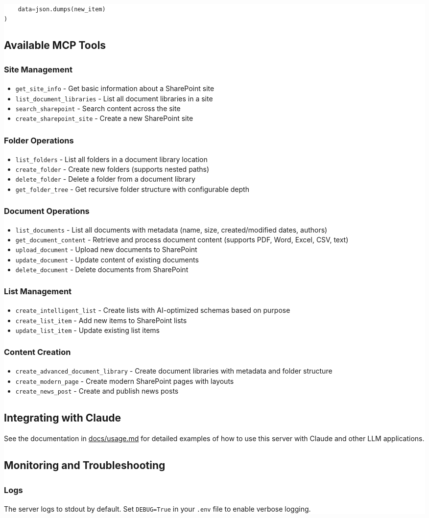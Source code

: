 ```python
    data=json.dumps(new_item)
)
```

## Available MCP Tools

### Site Management
- `get_site_info` - Get basic information about a SharePoint site
- `list_document_libraries` - List all document libraries in a site
- `search_sharepoint` - Search content across the site
- `create_sharepoint_site` - Create a new SharePoint site

### Folder Operations
- `list_folders` - List all folders in a document library location
- `create_folder` - Create new folders (supports nested paths)
- `delete_folder` - Delete a folder from a document library
- `get_folder_tree` - Get recursive folder structure with configurable depth

### Document Operations
- `list_documents` - List all documents with metadata (name, size, created/modified dates, authors)
- `get_document_content` - Retrieve and process document content (supports PDF, Word, Excel, CSV, text)
- `upload_document` - Upload new documents to SharePoint
- `update_document` - Update content of existing documents
- `delete_document` - Delete documents from SharePoint

### List Management
- `create_intelligent_list` - Create lists with AI-optimized schemas based on purpose
- `create_list_item` - Add new items to SharePoint lists
- `update_list_item` - Update existing list items

### Content Creation
- `create_advanced_document_library` - Create document libraries with metadata and folder structure
- `create_modern_page` - Create modern SharePoint pages with layouts
- `create_news_post` - Create and publish news posts

## Integrating with Claude

See the documentation in [docs/usage.md](docs/usage.md) for detailed examples of how to use this server with Claude and other LLM applications.

## Monitoring and Troubleshooting

### Logs

The server logs to stdout by default. Set `DEBUG=True` in your `.env` file to enable verbose logging.
